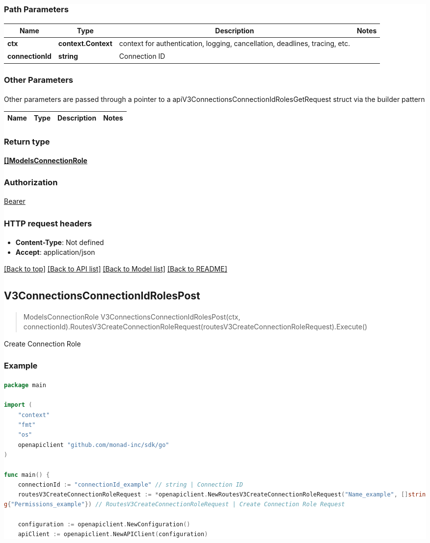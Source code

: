 ### Path Parameters


Name | Type | Description  | Notes
------------- | ------------- | ------------- | -------------
**ctx** | **context.Context** | context for authentication, logging, cancellation, deadlines, tracing, etc.
**connectionId** | **string** | Connection ID | 

### Other Parameters

Other parameters are passed through a pointer to a apiV3ConnectionsConnectionIdRolesGetRequest struct via the builder pattern


Name | Type | Description  | Notes
------------- | ------------- | ------------- | -------------


### Return type

[**[]ModelsConnectionRole**](ModelsConnectionRole.md)

### Authorization

[Bearer](../README.md#Bearer)

### HTTP request headers

- **Content-Type**: Not defined
- **Accept**: application/json

[[Back to top]](#) [[Back to API list]](../README.md#documentation-for-api-endpoints)
[[Back to Model list]](../README.md#documentation-for-models)
[[Back to README]](../README.md)


## V3ConnectionsConnectionIdRolesPost

> ModelsConnectionRole V3ConnectionsConnectionIdRolesPost(ctx, connectionId).RoutesV3CreateConnectionRoleRequest(routesV3CreateConnectionRoleRequest).Execute()

Create Connection Role



### Example

```go
package main

import (
	"context"
	"fmt"
	"os"
	openapiclient "github.com/monad-inc/sdk/go"
)

func main() {
	connectionId := "connectionId_example" // string | Connection ID
	routesV3CreateConnectionRoleRequest := *openapiclient.NewRoutesV3CreateConnectionRoleRequest("Name_example", []string{"Permissions_example"}) // RoutesV3CreateConnectionRoleRequest | Create Connection Role Request

	configuration := openapiclient.NewConfiguration()
	apiClient := openapiclient.NewAPIClient(configuration)
```